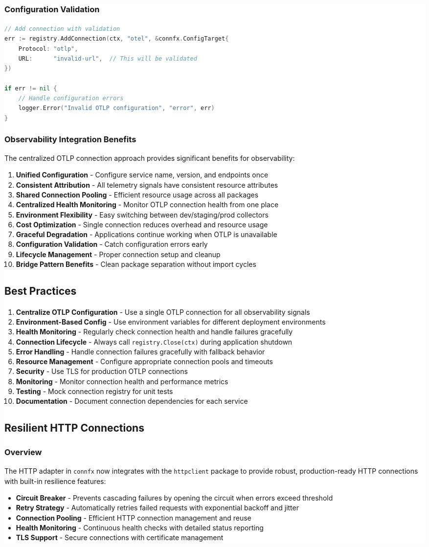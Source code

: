 ### Configuration Validation

```go
// Add connection with validation
err := registry.AddConnection(ctx, "otel", &connfx.ConfigTarget{
    Protocol: "otlp",
    URL:      "invalid-url",  // This will be validated
})

if err != nil {
    // Handle configuration errors
    logger.Error("Invalid OTLP configuration", "error", err)
}
```

### Observability Integration Benefits

The centralized OTLP connection approach provides significant benefits for observability:

1. **Unified Configuration** - Configure service name, version, and endpoints once
2. **Consistent Attribution** - All telemetry signals have consistent resource attributes
3. **Shared Connection Pooling** - Efficient resource usage across all packages
4. **Centralized Health Monitoring** - Monitor OTLP connection health from one place
5. **Environment Flexibility** - Easy switching between dev/staging/prod collectors
6. **Cost Optimization** - Single connection reduces overhead and resource usage
7. **Graceful Degradation** - Applications continue working when OTLP is unavailable
8. **Configuration Validation** - Catch configuration errors early
9. **Lifecycle Management** - Proper connection setup and cleanup
10. **Bridge Pattern Benefits** - Clean package separation without import cycles

## Best Practices

1. **Centralize OTLP Configuration** - Use a single OTLP connection for all observability signals
2. **Environment-Based Config** - Use environment variables for different deployment environments
3. **Health Monitoring** - Regularly check connection health and handle failures gracefully
4. **Connection Lifecycle** - Always call `registry.Close(ctx)` during application shutdown
5. **Error Handling** - Handle connection failures gracefully with fallback behavior
6. **Resource Management** - Configure appropriate connection pools and timeouts
7. **Security** - Use TLS for production OTLP connections
8. **Monitoring** - Monitor connection health and performance metrics
9. **Testing** - Mock connection registry for unit tests
10. **Documentation** - Document connection dependencies for each service

## Resilient HTTP Connections

### Overview

The HTTP adapter in `connfx` now integrates with the `httpclient` package to provide robust, production-ready HTTP connections with built-in resilience features:

- **Circuit Breaker** - Prevents cascading failures by opening the circuit when errors exceed threshold
- **Retry Strategy** - Automatically retries failed requests with exponential backoff and jitter
- **Connection Pooling** - Efficient HTTP connection management and reuse
- **Health Monitoring** - Continuous health checks with detailed status reporting
- **TLS Support** - Secure connections with certificate management
